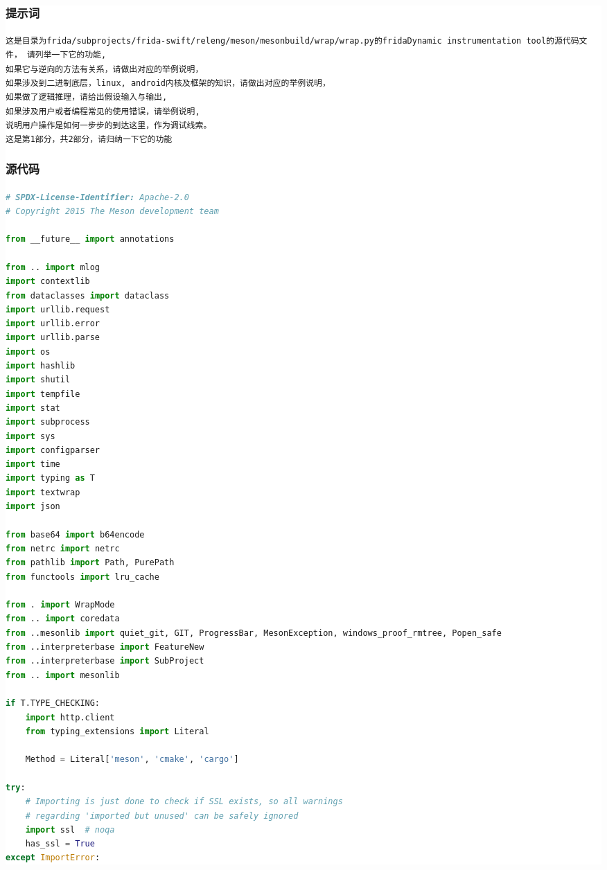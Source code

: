 ### 提示词
```
这是目录为frida/subprojects/frida-swift/releng/meson/mesonbuild/wrap/wrap.py的fridaDynamic instrumentation tool的源代码文件， 请列举一下它的功能, 
如果它与逆向的方法有关系，请做出对应的举例说明，
如果涉及到二进制底层，linux, android内核及框架的知识，请做出对应的举例说明，
如果做了逻辑推理，请给出假设输入与输出,
如果涉及用户或者编程常见的使用错误，请举例说明,
说明用户操作是如何一步步的到达这里，作为调试线索。
这是第1部分，共2部分，请归纳一下它的功能
```

### 源代码
```python
# SPDX-License-Identifier: Apache-2.0
# Copyright 2015 The Meson development team

from __future__ import annotations

from .. import mlog
import contextlib
from dataclasses import dataclass
import urllib.request
import urllib.error
import urllib.parse
import os
import hashlib
import shutil
import tempfile
import stat
import subprocess
import sys
import configparser
import time
import typing as T
import textwrap
import json

from base64 import b64encode
from netrc import netrc
from pathlib import Path, PurePath
from functools import lru_cache

from . import WrapMode
from .. import coredata
from ..mesonlib import quiet_git, GIT, ProgressBar, MesonException, windows_proof_rmtree, Popen_safe
from ..interpreterbase import FeatureNew
from ..interpreterbase import SubProject
from .. import mesonlib

if T.TYPE_CHECKING:
    import http.client
    from typing_extensions import Literal

    Method = Literal['meson', 'cmake', 'cargo']

try:
    # Importing is just done to check if SSL exists, so all warnings
    # regarding 'imported but unused' can be safely ignored
    import ssl  # noqa
    has_ssl = True
except ImportError:
```